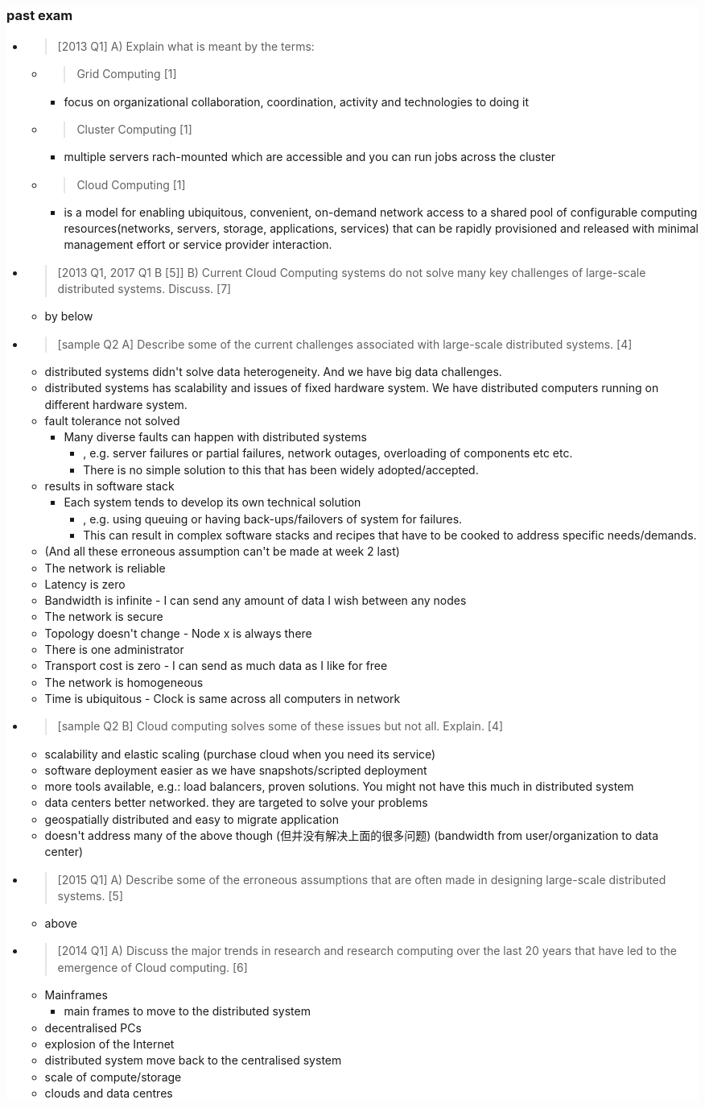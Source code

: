 ### past exam
- > [2013 Q1] A) Explain what is meant by the terms:
    - > Grid Computing [1]
        - focus on organizational collaboration, coordination, activity and technologies to doing it
    - > Cluster Computing [1]
        - multiple servers rach-mounted which are accessible and you can run jobs across the cluster
    - > Cloud Computing [1]
        - is a model for enabling ubiquitous, convenient, on-demand network access to a shared pool of configurable computing resources(networks, servers, storage, applications, services) that can be rapidly provisioned and released with minimal management effort or service provider interaction.
- > [2013 Q1, 2017 Q1 B [5]] B) Current Cloud Computing systems do not solve many key challenges of large-scale distributed systems. Discuss. [7]
    - by below
- > [sample Q2 A] Describe some of the current challenges associated with large-scale distributed systems. [4] 
    - distributed systems didn't solve data heterogeneity. And we have big data challenges.
    - distributed systems has scalability and issues of fixed hardware system. We have distributed computers running on different hardware system.
    - fault tolerance not solved
        - Many diverse faults can happen with distributed systems
            - , e.g. server failures or partial failures, network outages, overloading of components etc etc. 
            - There is no simple solution to this that has been widely adopted/accepted.
    - results in software stack
        - Each system tends to develop its own technical solution
            - , e.g. using queuing or having back-ups/failovers of system for failures. 
            - This can result in complex software stacks and recipes that have to be cooked to address  specific needs/demands.
    - (And all these erroneous assumption can't be made at week 2 last)
    - The network is reliable
    - Latency is zero
    - Bandwidth is infinite - I can send any amount of data I wish between any nodes
    - The network is secure
    - Topology doesn't change - Node x is always there
    - There is one administrator
    - Transport cost is zero - I can send as much data as I like for free
    - The network is homogeneous
    - Time is ubiquitous - Clock is same across all computers in network
- > [sample Q2 B] Cloud computing solves some of these issues but not all. Explain. [4]
    - scalability and elastic scaling (purchase cloud when you need its service)
    - software deployment easier as we have snapshots/scripted deployment
    - more tools available, e.g.: load balancers, proven solutions. You might not have this much in distributed system
    - data centers better networked. they are targeted to solve your problems
    - geospatially distributed and easy to migrate application
    - doesn't address many of the above though (但并没有解决上面的很多问题) (bandwidth from user/organization to data center)
- > [2015 Q1] A) Describe some of the erroneous assumptions that are often made in designing large-scale distributed systems. [5]
    - above
- > [2014 Q1] A) Discuss the major trends in research and research computing over the last 20 years that have led to the emergence of Cloud computing. [6]
    - Mainframes
        - main frames to move to the distributed system
    - decentralised PCs
    - explosion of the Internet
    - distributed system move back to the centralised system
    - scale of compute/storage
    - clouds and data centres
